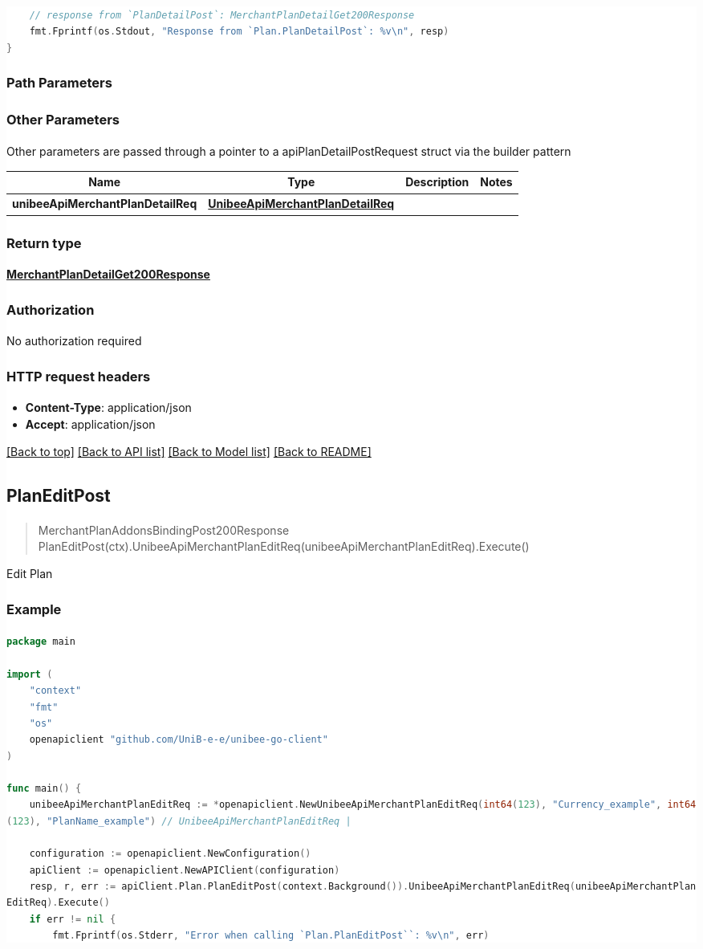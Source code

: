 ```go
	// response from `PlanDetailPost`: MerchantPlanDetailGet200Response
	fmt.Fprintf(os.Stdout, "Response from `Plan.PlanDetailPost`: %v\n", resp)
}
```

### Path Parameters



### Other Parameters

Other parameters are passed through a pointer to a apiPlanDetailPostRequest struct via the builder pattern


Name | Type | Description  | Notes
------------- | ------------- | ------------- | -------------
 **unibeeApiMerchantPlanDetailReq** | [**UnibeeApiMerchantPlanDetailReq**](UnibeeApiMerchantPlanDetailReq.md) |  | 

### Return type

[**MerchantPlanDetailGet200Response**](MerchantPlanDetailGet200Response.md)

### Authorization

No authorization required

### HTTP request headers

- **Content-Type**: application/json
- **Accept**: application/json

[[Back to top]](#) [[Back to API list]](../README.md#documentation-for-api-endpoints)
[[Back to Model list]](../README.md#documentation-for-models)
[[Back to README]](../README.md)


## PlanEditPost

> MerchantPlanAddonsBindingPost200Response PlanEditPost(ctx).UnibeeApiMerchantPlanEditReq(unibeeApiMerchantPlanEditReq).Execute()

Edit Plan

### Example

```go
package main

import (
	"context"
	"fmt"
	"os"
	openapiclient "github.com/UniB-e-e/unibee-go-client"
)

func main() {
	unibeeApiMerchantPlanEditReq := *openapiclient.NewUnibeeApiMerchantPlanEditReq(int64(123), "Currency_example", int64(123), "PlanName_example") // UnibeeApiMerchantPlanEditReq | 

	configuration := openapiclient.NewConfiguration()
	apiClient := openapiclient.NewAPIClient(configuration)
	resp, r, err := apiClient.Plan.PlanEditPost(context.Background()).UnibeeApiMerchantPlanEditReq(unibeeApiMerchantPlanEditReq).Execute()
	if err != nil {
		fmt.Fprintf(os.Stderr, "Error when calling `Plan.PlanEditPost``: %v\n", err)
```